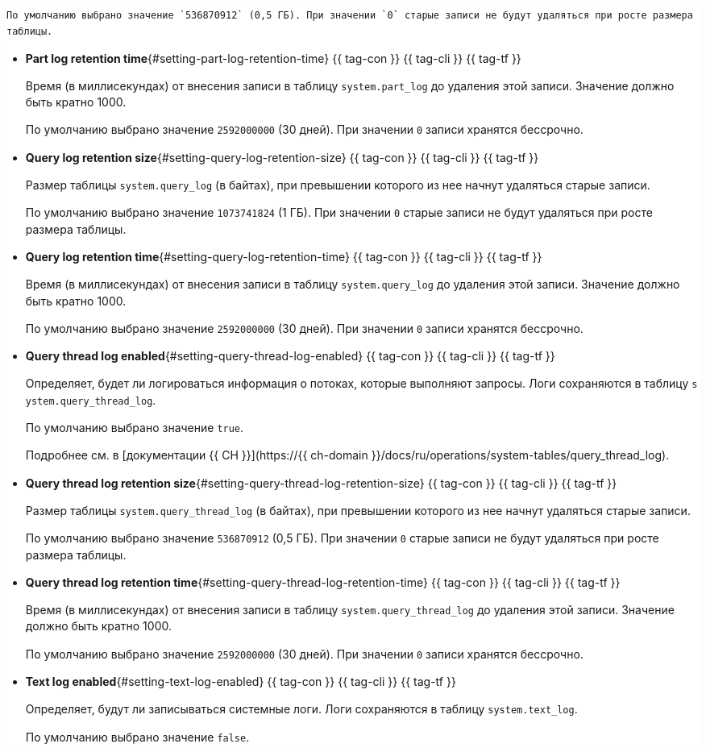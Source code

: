     По умолчанию выбрано значение `536870912` (0,5 ГБ). При значении `0` старые записи не будут удаляться при росте размера таблицы.

* **Part log retention time**{#setting-part-log-retention-time} {{ tag-con }} {{ tag-cli }} {{ tag-tf }}

    Время (в миллисекундах) от внесения записи в таблицу `system.part_log` до удаления этой записи. Значение должно быть кратно 1000.

    По умолчанию выбрано значение `2592000000` (30 дней). При значении `0` записи хранятся бессрочно.

* **Query log retention size**{#setting-query-log-retention-size} {{ tag-con }} {{ tag-cli }} {{ tag-tf }}

    Размер таблицы `system.query_log` (в байтах), при превышении которого из нее начнут удаляться старые записи.

    По умолчанию выбрано значение `1073741824` (1 ГБ). При значении `0` старые записи не будут удаляться при росте размера таблицы.

* **Query log retention time**{#setting-query-log-retention-time} {{ tag-con }} {{ tag-cli }} {{ tag-tf }}

    Время (в миллисекундах) от внесения записи в таблицу `system.query_log` до удаления этой записи. Значение должно быть кратно 1000.

    По умолчанию выбрано значение `2592000000` (30 дней). При значении `0` записи хранятся бессрочно.

* **Query thread log enabled**{#setting-query-thread-log-enabled} {{ tag-con }} {{ tag-cli }} {{ tag-tf }}

    Определяет, будет ли логироваться информация о потоках, которые выполняют запросы. Логи сохраняются в таблицу `system.query_thread_log`.

    По умолчанию выбрано значение `true`.

    Подробнее см. в [документации {{ CH }}](https://{{ ch-domain }}/docs/ru/operations/system-tables/query_thread_log).

* **Query thread log retention size**{#setting-query-thread-log-retention-size} {{ tag-con }} {{ tag-cli }} {{ tag-tf }}

    Размер таблицы `system.query_thread_log` (в байтах), при превышении которого из нее начнут удаляться старые записи.

    По умолчанию выбрано значение `536870912` (0,5 ГБ). При значении `0` старые записи не будут удаляться при росте размера таблицы.

* **Query thread log retention time**{#setting-query-thread-log-retention-time} {{ tag-con }} {{ tag-cli }} {{ tag-tf }}

    Время (в миллисекундах) от внесения записи в таблицу `system.query_thread_log` до удаления этой записи. Значение должно быть кратно 1000.

    По умолчанию выбрано значение `2592000000` (30 дней). При значении `0` записи хранятся бессрочно.

* **Text log enabled**{#setting-text-log-enabled} {{ tag-con }} {{ tag-cli }} {{ tag-tf }}

    Определяет, будут ли записываться системные логи. Логи сохраняются в таблицу `system.text_log`.

    По умолчанию выбрано значение `false`.
